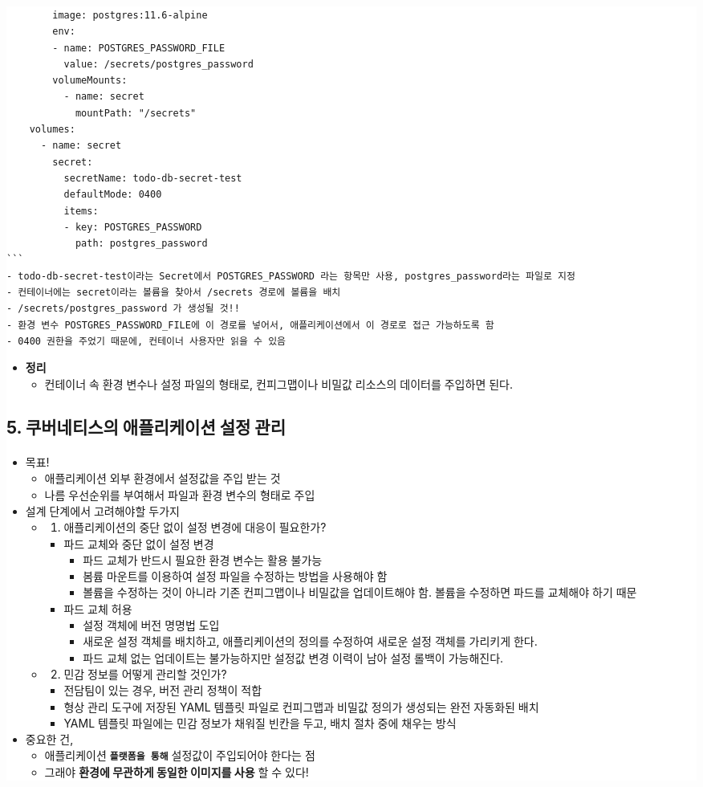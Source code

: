             image: postgres:11.6-alpine
            env:
            - name: POSTGRES_PASSWORD_FILE
              value: /secrets/postgres_password
            volumeMounts:
              - name: secret
                mountPath: "/secrets"
        volumes:
          - name: secret
            secret:
              secretName: todo-db-secret-test
              defaultMode: 0400
              items:
              - key: POSTGRES_PASSWORD
                path: postgres_password
    ```
    - todo-db-secret-test이라는 Secret에서 POSTGRES_PASSWORD 라는 항목만 사용, postgres_password라는 파일로 지정
    - 컨테이너에는 secret이라는 볼륨을 찾아서 /secrets 경로에 볼륨을 배치
    - /secrets/postgres_password 가 생성될 것!!
    - 환경 변수 POSTGRES_PASSWORD_FILE에 이 경로를 넣어서, 애플리케이션에서 이 경로로 접근 가능하도록 함
    - 0400 권한을 주었기 때문에, 컨테이너 사용자만 읽을 수 있음

- __정리__
    - 컨테이너 속 환경 변수나 설정 파일의 형태로, 컨피그맵이나 비밀값 리소스의 데이터를 주입하면 된다.

## 5. 쿠버네티스의 애플리케이션 설정 관리
- 목표!
    - 애플리케이션 외부 환경에서 설정값을 주입 받는 것
    - 나름 우선순위를 부여해서 파일과 환경 변수의 형태로 주입
- 설계 단계에서 고려해야할 두가지
    - 1. 애플리케이션의 중단 없이 설정 변경에 대응이 필요한가?
        - 파드 교체와 중단 없이 설정 변경
            - 파드 교체가 반드시 필요한 환경 변수는 활용 불가능
            - 봄륨 마운트를 이용하여 설정 파일을 수정하는 방법을 사용해야 함
            - 볼륨을 수정하는 것이 아니라 기존 컨피그맵이나 비밀값을 업데이트해야 함. 볼륨을 수정하면 파드를 교체해야 하기 때문
        - 파드 교체 허용
            - 설정 객체에 버전 명명법 도입
            - 새로운 설정 객체를 배치하고, 애플리케이션의 정의를 수정하여 새로운 설정 객체를 가리키게 한다.
            - 파드 교체 없는 업데이트는 불가능하지만 설정값 변경 이력이 남아 설정 롤백이 가능해진다.
    - 2. 민감 정보를 어떻게 관리할 것인가?
        - 전담팀이 있는 경우, 버전 관리 정책이 적합
        - 형상 관리 도구에 저장된 YAML 템플릿 파일로 컨피그맵과 비밀값 정의가 생성되는 완전 자동화된 배치
        - YAML 템플릿 파일에는 민감 정보가 채워질 빈칸을 두고, 배치 절차 중에 채우는 방식
- 중요한 건,
    - 애플리케이션 __`플랫폼을 통해`__ 설정값이 주입되어야 한다는 점
    - 그래야 __환경에 무관하게 동일한 이미지를 사용__ 할 수 있다!
